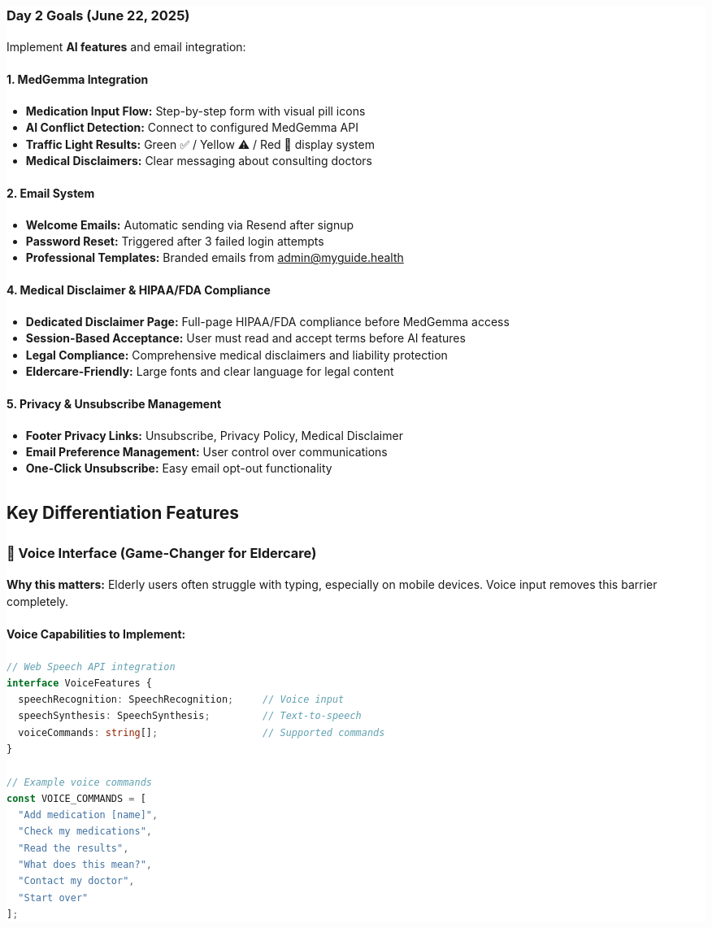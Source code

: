 ### Day 2 Goals (June 22, 2025)
Implement **AI features** and email integration:

#### 1. MedGemma Integration
- **Medication Input Flow:** Step-by-step form with visual pill icons
- **AI Conflict Detection:** Connect to configured MedGemma API
- **Traffic Light Results:** Green ✅ / Yellow ⚠️ / Red 🚨 display system
- **Medical Disclaimers:** Clear messaging about consulting doctors

#### 2. Email System
- **Welcome Emails:** Automatic sending via Resend after signup
- **Password Reset:** Triggered after 3 failed login attempts
- **Professional Templates:** Branded emails from admin@myguide.health

#### 4. Medical Disclaimer & HIPAA/FDA Compliance
- **Dedicated Disclaimer Page:** Full-page HIPAA/FDA compliance before MedGemma access
- **Session-Based Acceptance:** User must read and accept terms before AI features
- **Legal Compliance:** Comprehensive medical disclaimers and liability protection
- **Eldercare-Friendly:** Large fonts and clear language for legal content

#### 5. Privacy & Unsubscribe Management
- **Footer Privacy Links:** Unsubscribe, Privacy Policy, Medical Disclaimer
- **Email Preference Management:** User control over communications
- **One-Click Unsubscribe:** Easy email opt-out functionality

## Key Differentiation Features

### 🎤 Voice Interface (Game-Changer for Eldercare)
**Why this matters:** Elderly users often struggle with typing, especially on mobile devices. Voice input removes this barrier completely.

#### Voice Capabilities to Implement:
```typescript
// Web Speech API integration
interface VoiceFeatures {
  speechRecognition: SpeechRecognition;     // Voice input
  speechSynthesis: SpeechSynthesis;         // Text-to-speech
  voiceCommands: string[];                  // Supported commands
}

// Example voice commands
const VOICE_COMMANDS = [
  "Add medication [name]",
  "Check my medications", 
  "Read the results",
  "What does this mean?",
  "Contact my doctor",
  "Start over"
];
```
